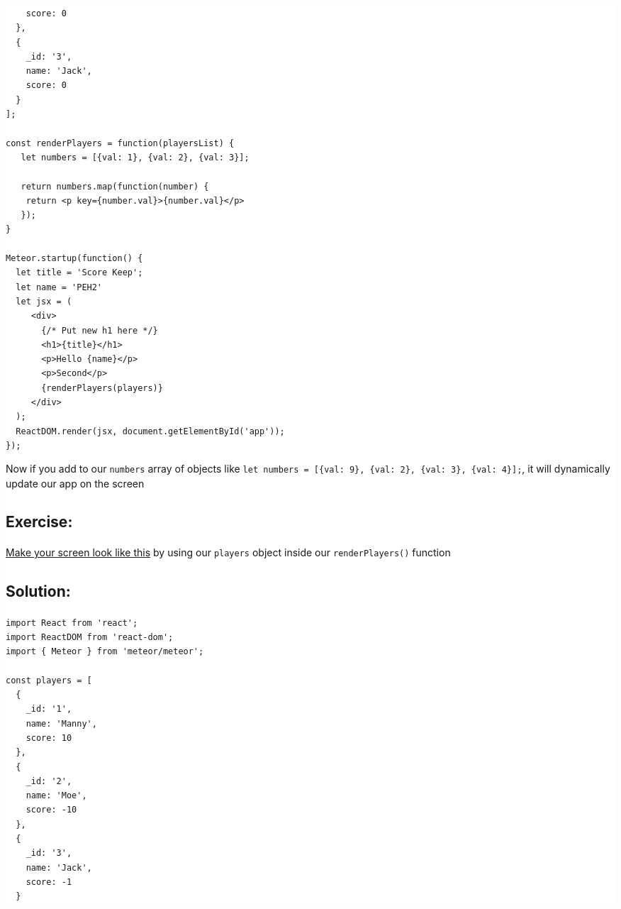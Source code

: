 ```
    score: 0
  },
  {
    _id: '3',
    name: 'Jack',
    score: 0
  }
];

const renderPlayers = function(playersList) {
   let numbers = [{val: 1}, {val: 2}, {val: 3}];

   return numbers.map(function(number) {
    return <p key={number.val}>{number.val}</p>
   });
}

Meteor.startup(function() {
  let title = 'Score Keep';
  let name = 'PEH2'
  let jsx = (
     <div>
       {/* Put new h1 here */}
       <h1>{title}</h1>
       <p>Hello {name}</p>
       <p>Second</p>
       {renderPlayers(players)}
     </div>
  );
  ReactDOM.render(jsx, document.getElementById('app'));
});
```

Now if you add to our `numbers` array of objects like `let numbers = [{val: 9}, {val: 2}, {val: 3}, {val: 4}];`, it will dynamically update our app on the screen

## Exercise:
[Make your screen look like this](https://i.imgur.com/b77qGCu.png) by using our `players` object inside our `renderPlayers()` function

## Solution:
```
import React from 'react';
import ReactDOM from 'react-dom';
import { Meteor } from 'meteor/meteor';

const players = [
  {
    _id: '1',
    name: 'Manny',
    score: 10
  },
  {
    _id: '2',
    name: 'Moe',
    score: -10
  },
  {
    _id: '3',
    name: 'Jack',
    score: -1
  }
```